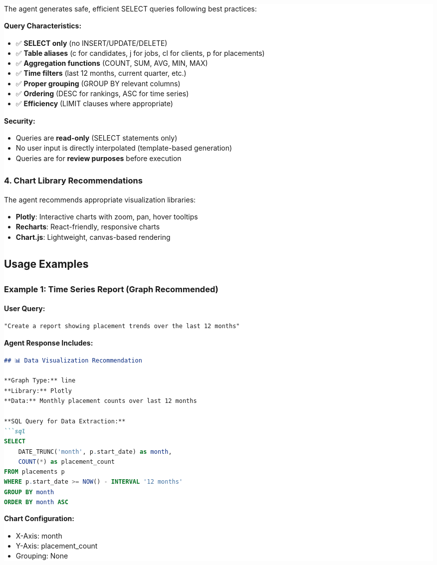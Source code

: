 The agent generates safe, efficient SELECT queries following best practices:

**Query Characteristics:**
- ✅ **SELECT only** (no INSERT/UPDATE/DELETE)
- ✅ **Table aliases** (c for candidates, j for jobs, cl for clients, p for placements)
- ✅ **Aggregation functions** (COUNT, SUM, AVG, MIN, MAX)
- ✅ **Time filters** (last 12 months, current quarter, etc.)
- ✅ **Proper grouping** (GROUP BY relevant columns)
- ✅ **Ordering** (DESC for rankings, ASC for time series)
- ✅ **Efficiency** (LIMIT clauses where appropriate)

**Security:**
- Queries are **read-only** (SELECT statements only)
- No user input is directly interpolated (template-based generation)
- Queries are for **review purposes** before execution

### 4. Chart Library Recommendations

The agent recommends appropriate visualization libraries:

- **Plotly**: Interactive charts with zoom, pan, hover tooltips
- **Recharts**: React-friendly, responsive charts
- **Chart.js**: Lightweight, canvas-based rendering

## Usage Examples

### Example 1: Time Series Report (Graph Recommended)

**User Query:**
```
"Create a report showing placement trends over the last 12 months"
```

**Agent Response Includes:**

```markdown
## 📊 Data Visualization Recommendation

**Graph Type:** line
**Library:** Plotly
**Data:** Monthly placement counts over last 12 months

**SQL Query for Data Extraction:**
```sql
SELECT
    DATE_TRUNC('month', p.start_date) as month,
    COUNT(*) as placement_count
FROM placements p
WHERE p.start_date >= NOW() - INTERVAL '12 months'
GROUP BY month
ORDER BY month ASC
```

**Chart Configuration:**
- X-Axis: month
- Y-Axis: placement_count
- Grouping: None
